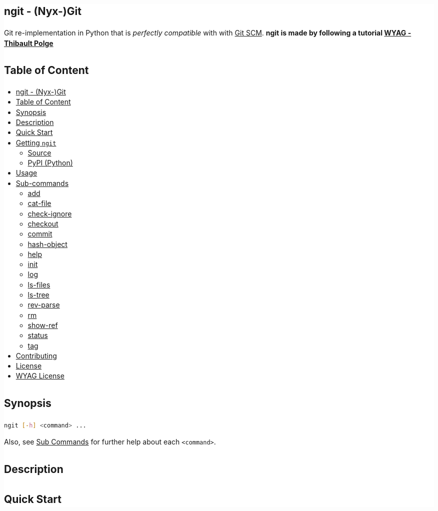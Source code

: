 ## ngit - (Nyx-)Git
Git re-implementation in Python that is _perfectly compatible_ with with [Git SCM](https://git-scm.com/). **ngit is made by following a tutorial [WYAG - Thibault Polge](https://wyag.thb.lt/)**  


## Table of Content
- [ngit - (Nyx-)Git](#ngit---nyx-git)
- [Table of Content](#table-of-content)
- [Synopsis](#synopsis)
- [Description](#description)
- [Quick Start](#quick-start)
- [Getting `ngit`](#getting-ngit)
    - [Source](#source)
    - [PyPI (Python)](#pypi-python)
- [Usage](#usage)
- [Sub-commands](#sub-commands)
    - [add](#add)
    - [cat-file](#cat-file)
    - [check-ignore](#check-ignore)
    - [checkout](#checkout)
    - [commit](#commit)
    - [hash-object](#hash-object)
    - [help](#help)
    - [init](#init)
    - [log](#log)
    - [ls-files](#ls-files)
    - [ls-tree](#ls-tree)
    - [rev-parse](#rev-parse)
    - [rm](#rm)
    - [show-ref](#show-ref)
    - [status](#status)
    - [tag](#tag)
- [Contributing](#contributing)
- [License](#license)
- [WYAG License](#wyag-license)


## Synopsis
```sh
ngit [-h] <command> ...
```
Also, see [Sub Commands](#sub-commands) for further help about each `<command>`.


## Description



## Quick Start
